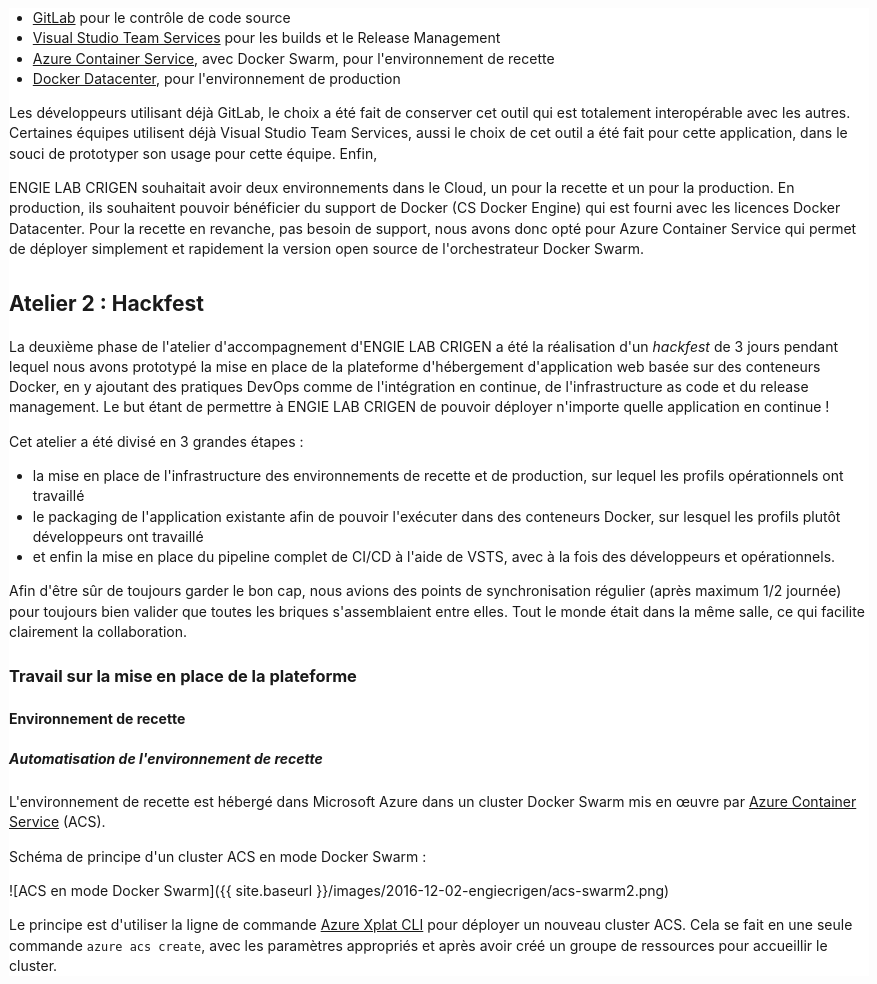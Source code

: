 - [GitLab](https://about.gitlab.com/) pour le contrôle de code source
- [Visual Studio Team Services](https://www.visualstudio.com/team-services/) pour les builds et le Release Management
- [Azure Container Service](https://azure.microsoft.com/fr-fr/services/container-service/), avec Docker Swarm, pour l'environnement de recette
- [Docker Datacenter](https://www.docker.com/products/docker-datacenter), pour l'environnement de production

Les développeurs utilisant déjà GitLab, le choix a été fait de conserver cet outil qui est totalement interopérable avec les autres. Certaines équipes utilisent déjà Visual Studio Team Services, aussi le choix de cet outil a été fait pour cette application, dans le souci de prototyper son usage pour cette équipe. Enfin, 

ENGIE LAB CRIGEN souhaitait avoir deux environnements dans le Cloud, un pour la recette et un pour la production. En production, ils souhaitent pouvoir bénéficier du support de Docker (CS Docker Engine) qui est fourni avec les licences Docker Datacenter. Pour la recette en revanche, pas besoin de support, nous avons donc opté pour Azure Container Service qui permet de déployer simplement et rapidement la version open source de l'orchestrateur Docker Swarm.

## Atelier 2 : Hackfest ##

La deuxième phase de l'atelier d'accompagnement d'ENGIE LAB CRIGEN a été la réalisation d'un _hackfest_ de 3 jours pendant lequel nous avons prototypé la mise en place de la plateforme d'hébergement d'application web basée sur des conteneurs Docker, en y ajoutant des pratiques DevOps comme de l'intégration en continue, de l'infrastructure as code et du release management. Le but étant de permettre à ENGIE LAB CRIGEN de pouvoir déployer n'importe quelle application en continue !

Cet atelier a été divisé en 3 grandes étapes : 

- la mise en place de l'infrastructure des environnements de recette et de production, sur lequel les profils opérationnels ont travaillé
- le packaging de l'application existante afin de pouvoir l'exécuter dans des conteneurs Docker, sur lesquel les profils plutôt développeurs ont travaillé
- et enfin la mise en place du pipeline complet de CI/CD à l'aide de VSTS, avec à la fois des développeurs et opérationnels.

Afin d'être sûr de toujours garder le bon cap, nous avions des points de synchronisation régulier (après maximum 1/2 journée) pour toujours bien valider que toutes les briques s'assemblaient entre elles. Tout le monde était dans la même salle, ce qui facilite clairement la collaboration.

### Travail sur la mise en place de la plateforme ###

#### Environnement de recette ####

##### Automatisation de l'environnement de recette #####

L'environnement de recette est hébergé dans Microsoft Azure dans un cluster Docker Swarm mis en œuvre par [Azure Container Service](https://docs.microsoft.com/en-us/azure/container-service/) (ACS).

Schéma de principe d'un cluster ACS en mode Docker Swarm :

![ACS en mode Docker Swarm]({{ site.baseurl }}/images/2016-12-02-engiecrigen/acs-swarm2.png)


Le principe est d'utiliser la ligne de commande [Azure Xplat CLI](https://docs.microsoft.com/fr-fr/azure/xplat-cli-azure-resource-manager) pour déployer un nouveau cluster ACS. Cela se fait en une seule commande `azure acs create`, avec les paramètres appropriés et après avoir créé un groupe de ressources pour accueillir le cluster.
